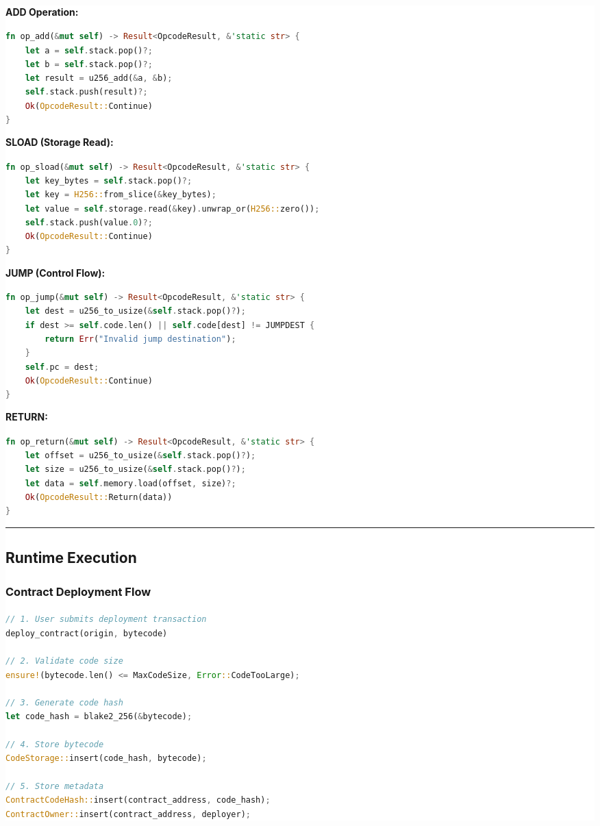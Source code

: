 **ADD Operation:**
```rust
fn op_add(&mut self) -> Result<OpcodeResult, &'static str> {
    let a = self.stack.pop()?;
    let b = self.stack.pop()?;
    let result = u256_add(&a, &b);
    self.stack.push(result)?;
    Ok(OpcodeResult::Continue)
}
```

**SLOAD (Storage Read):**
```rust
fn op_sload(&mut self) -> Result<OpcodeResult, &'static str> {
    let key_bytes = self.stack.pop()?;
    let key = H256::from_slice(&key_bytes);
    let value = self.storage.read(&key).unwrap_or(H256::zero());
    self.stack.push(value.0)?;
    Ok(OpcodeResult::Continue)
}
```

**JUMP (Control Flow):**
```rust
fn op_jump(&mut self) -> Result<OpcodeResult, &'static str> {
    let dest = u256_to_usize(&self.stack.pop()?);
    if dest >= self.code.len() || self.code[dest] != JUMPDEST {
        return Err("Invalid jump destination");
    }
    self.pc = dest;
    Ok(OpcodeResult::Continue)
}
```

**RETURN:**
```rust
fn op_return(&mut self) -> Result<OpcodeResult, &'static str> {
    let offset = u256_to_usize(&self.stack.pop()?);
    let size = u256_to_usize(&self.stack.pop()?);
    let data = self.memory.load(offset, size)?;
    Ok(OpcodeResult::Return(data))
}
```

---

## Runtime Execution

### Contract Deployment Flow

```rust
// 1. User submits deployment transaction
deploy_contract(origin, bytecode)

// 2. Validate code size
ensure!(bytecode.len() <= MaxCodeSize, Error::CodeTooLarge);

// 3. Generate code hash
let code_hash = blake2_256(&bytecode);

// 4. Store bytecode
CodeStorage::insert(code_hash, bytecode);

// 5. Store metadata
ContractCodeHash::insert(contract_address, code_hash);
ContractOwner::insert(contract_address, deployer);
```